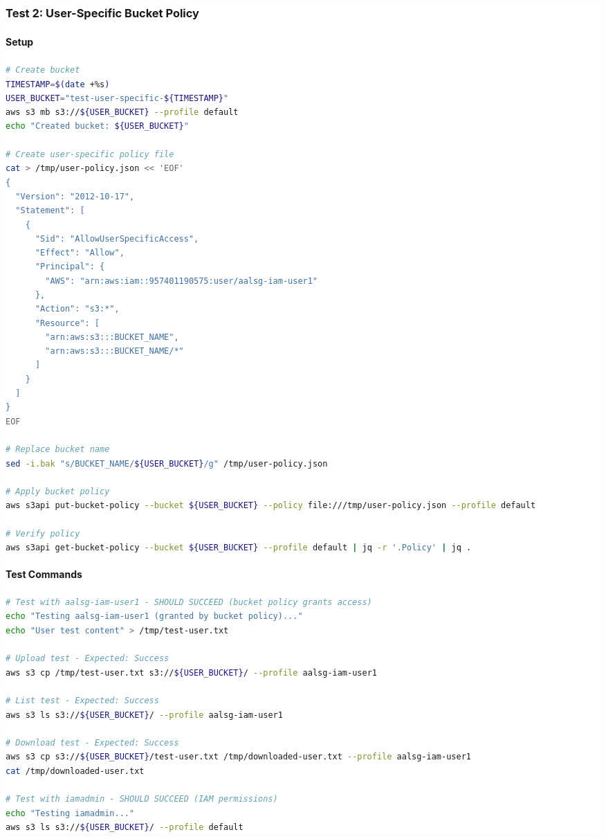 ### Test 2: User-Specific Bucket Policy

#### Setup
```bash
# Create bucket
TIMESTAMP=$(date +%s)
USER_BUCKET="test-user-specific-${TIMESTAMP}"
aws s3 mb s3://${USER_BUCKET} --profile default
echo "Created bucket: ${USER_BUCKET}"

# Create user-specific policy file
cat > /tmp/user-policy.json << 'EOF'
{
  "Version": "2012-10-17",
  "Statement": [
    {
      "Sid": "AllowUserSpecificAccess",
      "Effect": "Allow",
      "Principal": {
        "AWS": "arn:aws:iam::957401190575:user/aalsg-iam-user1"
      },
      "Action": "s3:*",
      "Resource": [
        "arn:aws:s3:::BUCKET_NAME",
        "arn:aws:s3:::BUCKET_NAME/*"
      ]
    }
  ]
}
EOF

# Replace bucket name
sed -i.bak "s/BUCKET_NAME/${USER_BUCKET}/g" /tmp/user-policy.json

# Apply bucket policy
aws s3api put-bucket-policy --bucket ${USER_BUCKET} --policy file:///tmp/user-policy.json --profile default

# Verify policy
aws s3api get-bucket-policy --bucket ${USER_BUCKET} --profile default | jq -r '.Policy' | jq .
```

#### Test Commands
```bash
# Test with aalsg-iam-user1 - SHOULD SUCCEED (bucket policy grants access)
echo "Testing aalsg-iam-user1 (granted by bucket policy)..."
echo "User test content" > /tmp/test-user.txt

# Upload test - Expected: Success
aws s3 cp /tmp/test-user.txt s3://${USER_BUCKET}/ --profile aalsg-iam-user1

# List test - Expected: Success
aws s3 ls s3://${USER_BUCKET}/ --profile aalsg-iam-user1

# Download test - Expected: Success
aws s3 cp s3://${USER_BUCKET}/test-user.txt /tmp/downloaded-user.txt --profile aalsg-iam-user1
cat /tmp/downloaded-user.txt

# Test with iamadmin - SHOULD SUCCEED (IAM permissions)
echo "Testing iamadmin..."
aws s3 ls s3://${USER_BUCKET}/ --profile default
```
